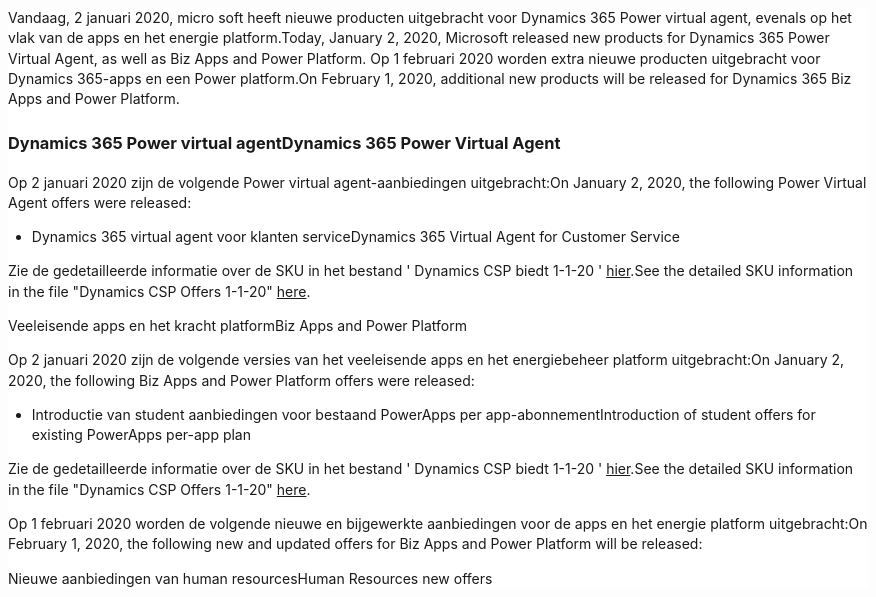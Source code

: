 <span data-ttu-id="faedc-306">Vandaag, 2 januari 2020, micro soft heeft nieuwe producten uitgebracht voor Dynamics 365 Power virtual agent, evenals op het vlak van de apps en het energie platform.</span><span class="sxs-lookup"><span data-stu-id="faedc-306">Today, January 2, 2020, Microsoft released new products for Dynamics 365 Power Virtual Agent, as well as Biz Apps and Power Platform.</span></span> <span data-ttu-id="faedc-307">Op 1 februari 2020 worden extra nieuwe producten uitgebracht voor Dynamics 365-apps en een Power platform.</span><span class="sxs-lookup"><span data-stu-id="faedc-307">On February 1, 2020, additional new products will be released for Dynamics 365 Biz Apps and Power Platform.</span></span>

### <a name="dynamics-365-power-virtual-agent"></a><span data-ttu-id="faedc-308">Dynamics 365 Power virtual agent</span><span class="sxs-lookup"><span data-stu-id="faedc-308">Dynamics 365 Power Virtual Agent</span></span>

<span data-ttu-id="faedc-309">Op 2 januari 2020 zijn de volgende Power virtual agent-aanbiedingen uitgebracht:</span><span class="sxs-lookup"><span data-stu-id="faedc-309">On January 2, 2020, the following Power Virtual Agent offers were released:</span></span>

- <span data-ttu-id="faedc-310">Dynamics 365 virtual agent voor klanten service</span><span class="sxs-lookup"><span data-stu-id="faedc-310">Dynamics 365 Virtual Agent for Customer Service</span></span>

<span data-ttu-id="faedc-311">Zie de gedetailleerde informatie over de SKU in het bestand ' Dynamics CSP biedt 1-1-20 ' [hier](https://partner.microsoft.com/resources/collection/Microsoft-Dynamics-365-product-releases-for-November-and-December-2019#/).</span><span class="sxs-lookup"><span data-stu-id="faedc-311">See the detailed SKU information in the file "Dynamics CSP Offers 1-1-20" [here](https://partner.microsoft.com/resources/collection/Microsoft-Dynamics-365-product-releases-for-November-and-December-2019#/).</span></span>

<span data-ttu-id="faedc-312">Veeleisende apps en het kracht platform</span><span class="sxs-lookup"><span data-stu-id="faedc-312">Biz Apps and Power Platform</span></span>

<span data-ttu-id="faedc-313">Op 2 januari 2020 zijn de volgende versies van het veeleisende apps en het energiebeheer platform uitgebracht:</span><span class="sxs-lookup"><span data-stu-id="faedc-313">On January 2, 2020, the following Biz Apps and Power Platform offers were released:</span></span>

- <span data-ttu-id="faedc-314">Introductie van student aanbiedingen voor bestaand PowerApps per app-abonnement</span><span class="sxs-lookup"><span data-stu-id="faedc-314">Introduction of student offers for existing PowerApps per-app plan</span></span>

<span data-ttu-id="faedc-315">Zie de gedetailleerde informatie over de SKU in het bestand ' Dynamics CSP biedt 1-1-20 ' [hier](https://partner.microsoft.com/resources/collection/Microsoft-Dynamics-365-product-releases-for-November-and-December-2019#/).</span><span class="sxs-lookup"><span data-stu-id="faedc-315">See the detailed SKU information in the file "Dynamics CSP Offers 1-1-20" [here](https://partner.microsoft.com/resources/collection/Microsoft-Dynamics-365-product-releases-for-November-and-December-2019#/).</span></span>

<span data-ttu-id="faedc-316">Op 1 februari 2020 worden de volgende nieuwe en bijgewerkte aanbiedingen voor de apps en het energie platform uitgebracht:</span><span class="sxs-lookup"><span data-stu-id="faedc-316">On February 1, 2020, the following new and updated offers for Biz Apps and Power Platform will be released:</span></span>

<span data-ttu-id="faedc-317">Nieuwe aanbiedingen van human resources</span><span class="sxs-lookup"><span data-stu-id="faedc-317">Human Resources new offers</span></span>

